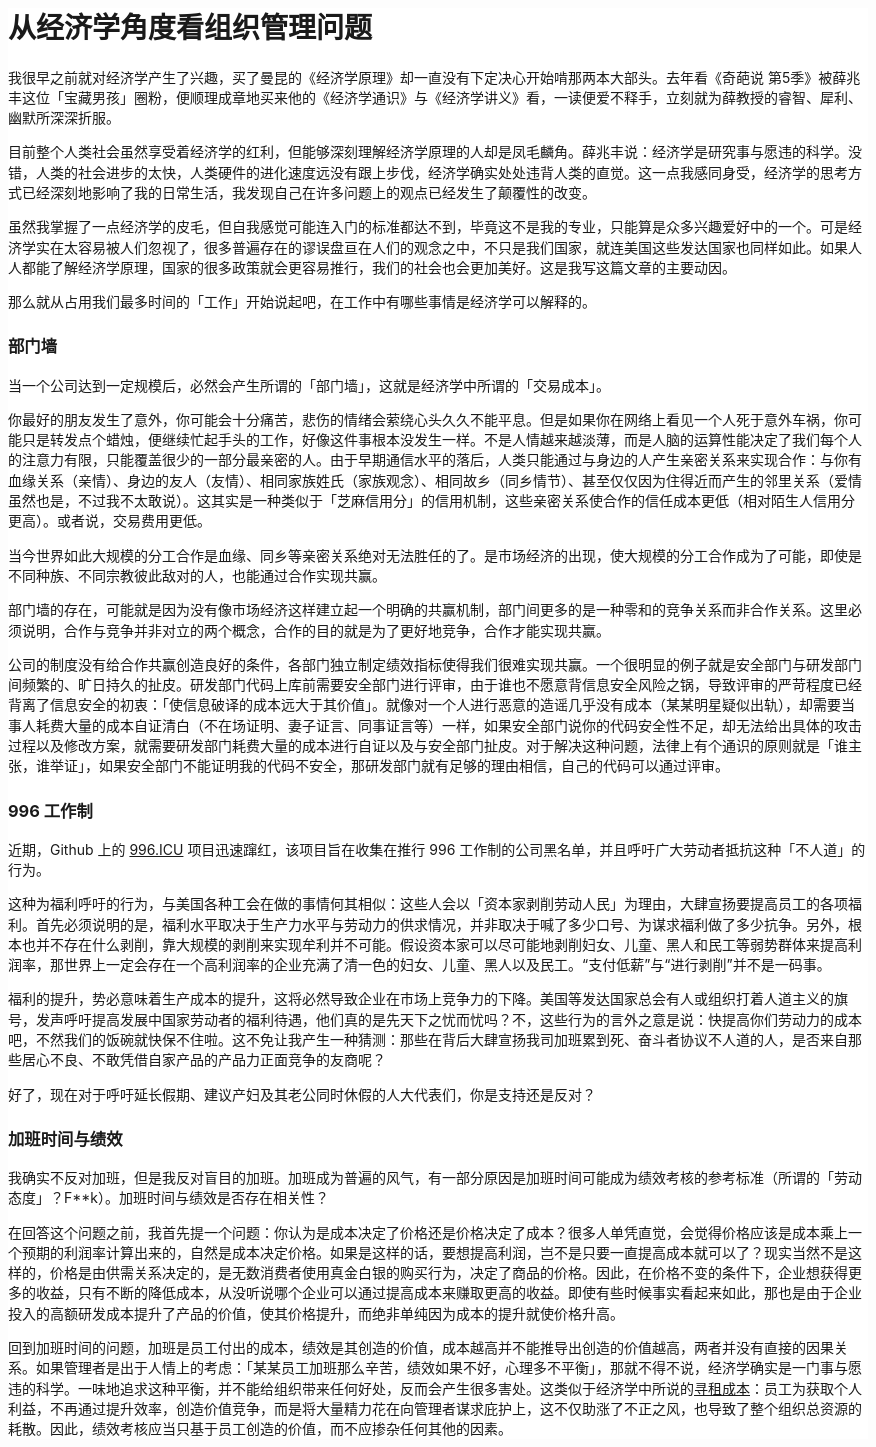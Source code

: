 # 从经济学角度看组织管理问题

我很早之前就对经济学产生了兴趣，买了曼昆的《经济学原理》却一直没有下定决心开始啃那两本大部头。去年看《奇葩说 第5季》被薛兆丰这位「宝藏男孩」圈粉，便顺理成章地买来他的《经济学通识》与《经济学讲义》看，一读便爱不释手，立刻就为薛教授的睿智、犀利、幽默所深深折服。

目前整个人类社会虽然享受着经济学的红利，但能够深刻理解经济学原理的人却是凤毛麟角。薛兆丰说：经济学是研究事与愿违的科学。没错，人类的社会进步的太快，人类硬件的进化速度远没有跟上步伐，经济学确实处处违背人类的直觉。这一点我感同身受，经济学的思考方式已经深刻地影响了我的日常生活，我发现自己在许多问题上的观点已经发生了颠覆性的改变。

虽然我掌握了一点经济学的皮毛，但自我感觉可能连入门的标准都达不到，毕竟这不是我的专业，只能算是众多兴趣爱好中的一个。可是经济学实在太容易被人们忽视了，很多普遍存在的谬误盘亘在人们的观念之中，不只是我们国家，就连美国这些发达国家也同样如此。如果人人都能了解经济学原理，国家的很多政策就会更容易推行，我们的社会也会更加美好。这是我写这篇文章的主要动因。

那么就从占用我们最多时间的「工作」开始说起吧，在工作中有哪些事情是经济学可以解释的。

### 部门墙

当一个公司达到一定规模后，必然会产生所谓的「部门墙」，这就是经济学中所谓的「交易成本」。

你最好的朋友发生了意外，你可能会十分痛苦，悲伤的情绪会萦绕心头久久不能平息。但是如果你在网络上看见一个人死于意外车祸，你可能只是转发点个蜡烛，便继续忙起手头的工作，好像这件事根本没发生一样。不是人情越来越淡薄，而是人脑的运算性能决定了我们每个人的注意力有限，只能覆盖很少的一部分最亲密的人。由于早期通信水平的落后，人类只能通过与身边的人产生亲密关系来实现合作：与你有血缘关系（亲情）、身边的友人（友情）、相同家族姓氏（家族观念）、相同故乡（同乡情节）、甚至仅仅因为住得近而产生的邻里关系（爱情虽然也是，不过我不太敢说）。这其实是一种类似于「芝麻信用分」的信用机制，这些亲密关系使合作的信任成本更低（相对陌生人信用分更高）。或者说，交易费用更低。

当今世界如此大规模的分工合作是血缘、同乡等亲密关系绝对无法胜任的了。是市场经济的出现，使大规模的分工合作成为了可能，即使是不同种族、不同宗教彼此敌对的人，也能通过合作实现共赢。

部门墙的存在，可能就是因为没有像市场经济这样建立起一个明确的共赢机制，部门间更多的是一种零和的竞争关系而非合作关系。这里必须说明，合作与竞争并非对立的两个概念，合作的目的就是为了更好地竞争，合作才能实现共赢。

公司的制度没有给合作共赢创造良好的条件，各部门独立制定绩效指标使得我们很难实现共赢。一个很明显的例子就是安全部门与研发部门间频繁的、旷日持久的扯皮。研发部门代码上库前需要安全部门进行评审，由于谁也不愿意背信息安全风险之锅，导致评审的严苛程度已经背离了信息安全的初衷：「使信息破译的成本远大于其价值」。就像对一个人进行恶意的造谣几乎没有成本（某某明星疑似出轨），却需要当事人耗费大量的成本自证清白（不在场证明、妻子证言、同事证言等）一样，如果安全部门说你的代码安全性不足，却无法给出具体的攻击过程以及修改方案，就需要研发部门耗费大量的成本进行自证以及与安全部门扯皮。对于解决这种问题，法律上有个通识的原则就是「谁主张，谁举证」，如果安全部门不能证明我的代码不安全，那研发部门就有足够的理由相信，自己的代码可以通过评审。

### 996 工作制

近期，Github 上的 [996.ICU](https://github.com/996icu/996.ICU) 项目迅速蹿红，该项目旨在收集在推行 996 工作制的公司黑名单，并且呼吁广大劳动者抵抗这种「不人道」的行为。

这种为福利呼吁的行为，与美国各种工会在做的事情何其相似：这些人会以「资本家剥削劳动人民」为理由，大肆宣扬要提高员工的各项福利。首先必须说明的是，福利水平取决于生产力水平与劳动力的供求情况，并非取决于喊了多少口号、为谋求福利做了多少抗争。另外，根本也并不存在什么剥削，靠大规模的剥削来实现牟利并不可能。假设资本家可以尽可能地剥削妇女、儿童、黑人和民工等弱势群体来提高利润率，那世界上一定会存在一个高利润率的企业充满了清一色的妇女、儿童、黑人以及民工。“支付低薪”与“进行剥削”并不是一码事。

福利的提升，势必意味着生产成本的提升，这将必然导致企业在市场上竞争力的下降。美国等发达国家总会有人或组织打着人道主义的旗号，发声呼吁提高发展中国家劳动者的福利待遇，他们真的是先天下之忧而忧吗？不，这些行为的言外之意是说：快提高你们劳动力的成本吧，不然我们的饭碗就快保不住啦。这不免让我产生一种猜测：那些在背后大肆宣扬我司加班累到死、奋斗者协议不人道的人，是否来自那些居心不良、不敢凭借自家产品的产品力正面竞争的友商呢？

好了，现在对于呼吁延长假期、建议产妇及其老公同时休假的人大代表们，你是支持还是反对？

### 加班时间与绩效

我确实不反对加班，但是我反对盲目的加班。加班成为普遍的风气，有一部分原因是加班时间可能成为绩效考核的参考标准（所谓的「劳动态度」？F\*\*k）。加班时间与绩效是否存在相关性？

在回答这个问题之前，我首先提一个问题：你认为是成本决定了价格还是价格决定了成本？很多人单凭直觉，会觉得价格应该是成本乘上一个预期的利润率计算出来的，自然是成本决定价格。如果是这样的话，要想提高利润，岂不是只要一直提高成本就可以了？现实当然不是这样的，价格是由供需关系决定的，是无数消费者使用真金白银的购买行为，决定了商品的价格。因此，在价格不变的条件下，企业想获得更多的收益，只有不断的降低成本，从没听说哪个企业可以通过提高成本来赚取更高的收益。即使有些时候事实看起来如此，那也是由于企业投入的高额研发成本提升了产品的价值，使其价格提升，而绝非单纯因为成本的提升就使价格升高。

回到加班时间的问题，加班是员工付出的成本，绩效是其创造的价值，成本越高并不能推导出创造的价值越高，两者并没有直接的因果关系。如果管理者是出于人情上的考虑：「某某员工加班那么辛苦，绩效如果不好，心理多不平衡」，那就不得不说，经济学确实是一门事与愿违的科学。一味地追求这种平衡，并不能给组织带来任何好处，反而会产生很多害处。这类似于经济学中所说的[寻租成本](https://wiki.mbalib.com/wiki/%E5%AF%BB%E7%A7%9F%E6%88%90%E6%9C%AC)：员工为获取个人利益，不再通过提升效率，创造价值竞争，而是将大量精力花在向管理者谋求庇护上，这不仅助涨了不正之风，也导致了整个组织总资源的耗散。因此，绩效考核应当只基于员工创造的价值，而不应掺杂任何其他的因素。
